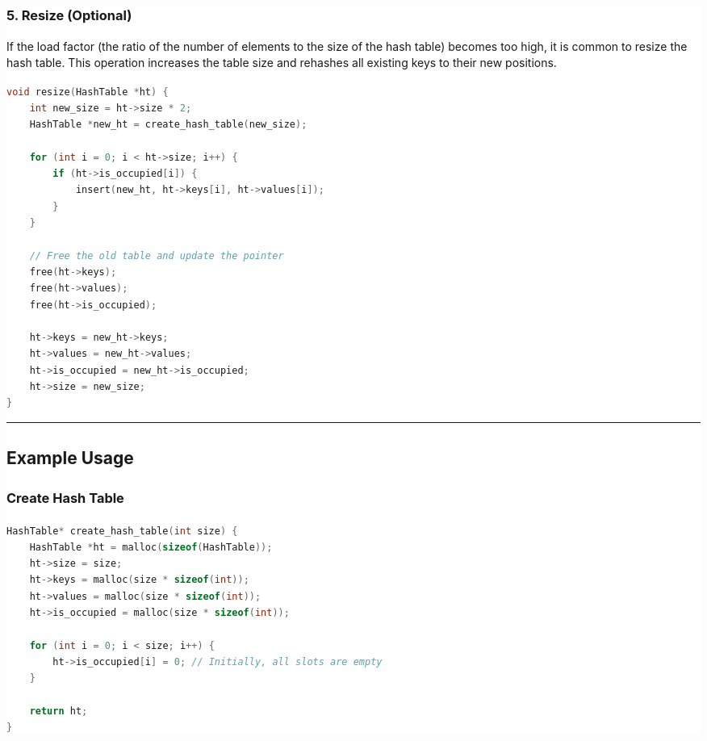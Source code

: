 ```c
```

### 5. **Resize (Optional)**

If the load factor (the ratio of the number of elements to the size of the hash table) becomes too high, it is common to resize the hash table. This operation increases the table size and rehashes all existing keys to their new positions.

```c
void resize(HashTable *ht) {
    int new_size = ht->size * 2;
    HashTable *new_ht = create_hash_table(new_size);

    for (int i = 0; i < ht->size; i++) {
        if (ht->is_occupied[i]) {
            insert(new_ht, ht->keys[i], ht->values[i]);
        }
    }

    // Free the old table and update the pointer
    free(ht->keys);
    free(ht->values);
    free(ht->is_occupied);

    ht->keys = new_ht->keys;
    ht->values = new_ht->values;
    ht->is_occupied = new_ht->is_occupied;
    ht->size = new_size;
}
```

---

## Example Usage

### Create Hash Table

```c
HashTable* create_hash_table(int size) {
    HashTable *ht = malloc(sizeof(HashTable));
    ht->size = size;
    ht->keys = malloc(size * sizeof(int));
    ht->values = malloc(size * sizeof(int));
    ht->is_occupied = malloc(size * sizeof(int));

    for (int i = 0; i < size; i++) {
        ht->is_occupied[i] = 0; // Initially, all slots are empty
    }

    return ht;
}
```

